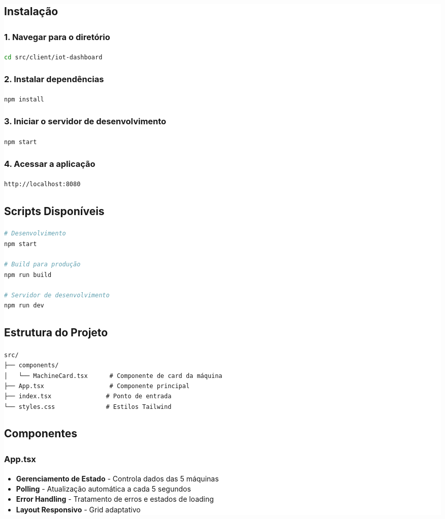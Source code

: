 ## Instalação

### 1. Navegar para o diretório
```bash
cd src/client/iot-dashboard
```

### 2. Instalar dependências
```bash
npm install
```

### 3. Iniciar o servidor de desenvolvimento
```bash
npm start
```

### 4. Acessar a aplicação
```
http://localhost:8080
```

## Scripts Disponíveis

```bash
# Desenvolvimento
npm start

# Build para produção
npm run build

# Servidor de desenvolvimento
npm run dev
```

## Estrutura do Projeto

```
src/
├── components/
│   └── MachineCard.tsx      # Componente de card da máquina
├── App.tsx                  # Componente principal
├── index.tsx               # Ponto de entrada
└── styles.css              # Estilos Tailwind
```

## Componentes

### App.tsx
- **Gerenciamento de Estado** - Controla dados das 5 máquinas
- **Polling** - Atualização automática a cada 5 segundos
- **Error Handling** - Tratamento de erros e estados de loading
- **Layout Responsivo** - Grid adaptativo
